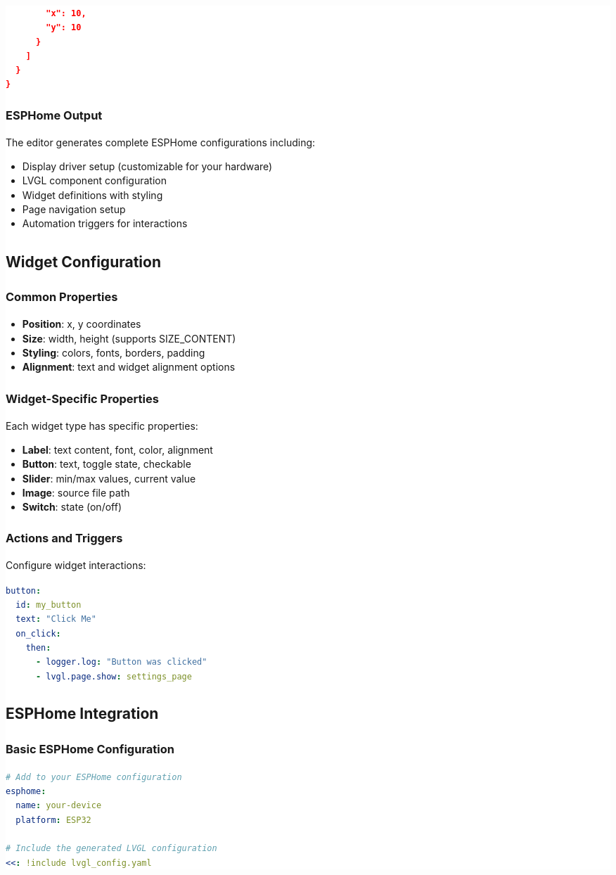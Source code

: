 ```json
        "x": 10,
        "y": 10
      }
    ]
  }
}
```

### ESPHome Output
The editor generates complete ESPHome configurations including:
- Display driver setup (customizable for your hardware)
- LVGL component configuration
- Widget definitions with styling
- Page navigation setup
- Automation triggers for interactions

## Widget Configuration

### Common Properties
- **Position**: x, y coordinates
- **Size**: width, height (supports SIZE_CONTENT)
- **Styling**: colors, fonts, borders, padding
- **Alignment**: text and widget alignment options

### Widget-Specific Properties
Each widget type has specific properties:
- **Label**: text content, font, color, alignment
- **Button**: text, toggle state, checkable
- **Slider**: min/max values, current value
- **Image**: source file path
- **Switch**: state (on/off)

### Actions and Triggers
Configure widget interactions:
```yaml
button:
  id: my_button
  text: "Click Me"
  on_click:
    then:
      - logger.log: "Button was clicked"
      - lvgl.page.show: settings_page
```

## ESPHome Integration

### Basic ESPHome Configuration
```yaml
# Add to your ESPHome configuration
esphome:
  name: your-device
  platform: ESP32

# Include the generated LVGL configuration
<<: !include lvgl_config.yaml
```

